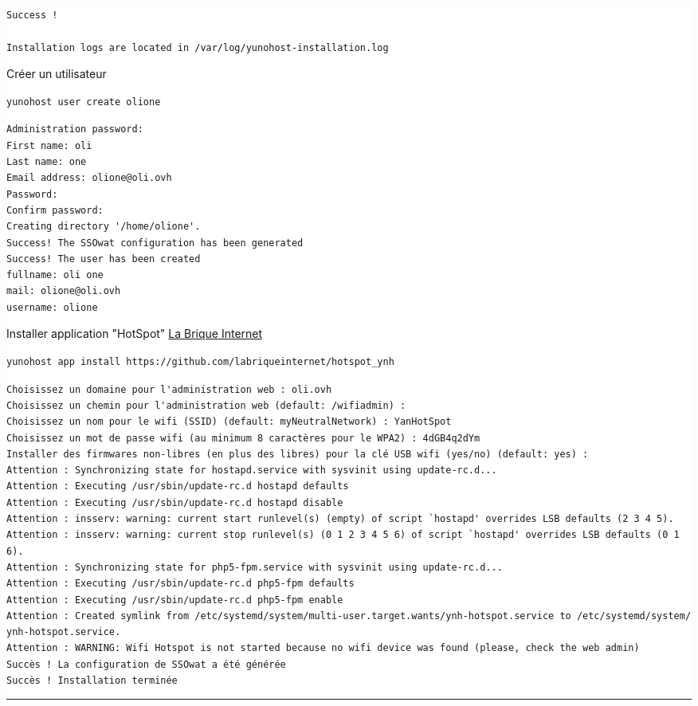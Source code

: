 ```
Success !

Installation logs are located in /var/log/yunohost-installation.log
```

Créer un utilisateur  

	yunohost user create olione

```
Administration password: 
First name: oli
Last name: one
Email address: olione@oli.ovh
Password: 
Confirm password: 
Creating directory '/home/olione'.
Success! The SSOwat configuration has been generated
Success! The user has been created
fullname: oli one
mail: olione@oli.ovh
username: olione
```

Installer application "HotSpot" [La Brique Internet](https://github.com/labriqueinternet/hotspot_ynh)  

	yunohost app install https://github.com/labriqueinternet/hotspot_ynh

```
Choisissez un domaine pour l'administration web : oli.ovh
Choisissez un chemin pour l'administration web (default: /wifiadmin) : 
Choisissez un nom pour le wifi (SSID) (default: myNeutralNetwork) : YanHotSpot
Choisissez un mot de passe wifi (au minimum 8 caractères pour le WPA2) : 4dGB4q2dYm
Installer des firmwares non-libres (en plus des libres) pour la clé USB wifi (yes/no) (default: yes) : 
Attention : Synchronizing state for hostapd.service with sysvinit using update-rc.d...
Attention : Executing /usr/sbin/update-rc.d hostapd defaults
Attention : Executing /usr/sbin/update-rc.d hostapd disable
Attention : insserv: warning: current start runlevel(s) (empty) of script `hostapd' overrides LSB defaults (2 3 4 5).
Attention : insserv: warning: current stop runlevel(s) (0 1 2 3 4 5 6) of script `hostapd' overrides LSB defaults (0 1 6).
Attention : Synchronizing state for php5-fpm.service with sysvinit using update-rc.d...
Attention : Executing /usr/sbin/update-rc.d php5-fpm defaults
Attention : Executing /usr/sbin/update-rc.d php5-fpm enable
Attention : Created symlink from /etc/systemd/system/multi-user.target.wants/ynh-hotspot.service to /etc/systemd/system/ynh-hotspot.service.
Attention : WARNING: Wifi Hotspot is not started because no wifi device was found (please, check the web admin)
Succès ! La configuration de SSOwat a été générée
Succès ! Installation terminée
```

---